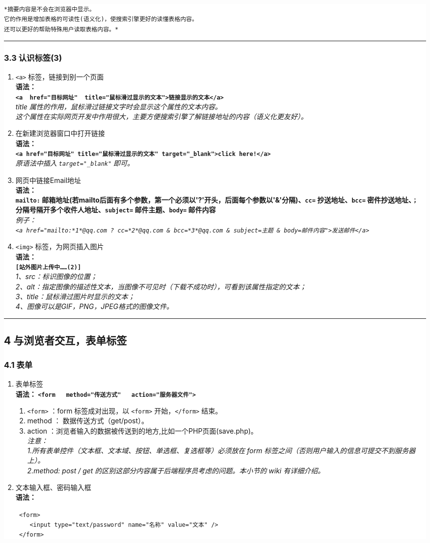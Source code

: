     *摘要内容是不会在浏览器中显示。    
    它的作用是增加表格的可读性(语义化)，使搜索引擎更好的读懂表格内容。    
    还可以更好的帮助特殊用户读取表格内容。*         
    
---    
### 3.3 认识标签(3)       
1. `<a>` 标签，链接到别一个页面        
**语法：    
`<a  href="目标网址"  title="鼠标滑过显示的文本">链接显示的文本</a>`**        
*title 属性的作用，鼠标滑过链接文字时会显示这个属性的文本内容。    
这个属性在实际网页开发中作用很大，主要方便搜索引擎了解链接地址的内容（语义化更友好）。*    

2. 在新建浏览器窗口中打开链接    
**语法：    
`<a href="目标网址" title="鼠标滑过显示的文本" target="_blank">click here!</a>`**    
*原语法中插入 `target="_blank"` 即可。*    

3. 网页中链接Email地址    
**语法：    
`mailto:` 邮箱地址(若mailto后面有多个参数，第一个必须以'?'开头，后面每个参数以'&'分隔)、`cc=` 抄送地址、`bcc=` 密件抄送地址、`；` 分隔号隔开多个收件人地址、`subject=` 邮件主题、`body=` 邮件内容**             
*例子：    
`<a href="mailto:*1*@qq.com ? cc=*2*@qq.com & bcc=*3*@qq.com & subject=主题 & body=邮件内容">发送邮件</a>`*    

4. `<img>` 标签，为网页插入图片    
**语法：    
`[站外图片上传中……(2)]`**    
    *1、src：标识图像的位置；    
    2、alt：指定图像的描述性文本，当图像不可见时（下载不成功时），可看到该属性指定的文本；    
    3、title：鼠标滑过图片时显示的文本；    
    4、图像可以是GIF，PNG，JPEG格式的图像文件。*    

---    
## 4 与浏览者交互，表单标签    
### 4.1 表单
1. 表单标签    
**语法：    `<form   method="传送方式"   action="服务器文件">`**    
    1. `<form>` ：form 标签成对出现，以 `<form>` 开始，`</form>` 结束。    
    2. method ： 数据传送方式（get/post）。         
    3. action ：浏览者输入的数据被传送到的地方,比如一个PHP页面(save.php)。    
*注意：        
    1.所有表单控件（文本框、文本域、按钮、单选框、复选框等）必须放在 form 标签之间（否则用户输入的信息可提交不到服务器上）。        
    2.method: post / get 的区别这部分内容属于后端程序员考虑的问题。本小节的 wiki 有详细介绍。*            
       
2. 文本输入框、密码输入框    
**语法：**    

        <form>    
           <input type="text/password" name="名称" value="文本" />    
        </form>    
        